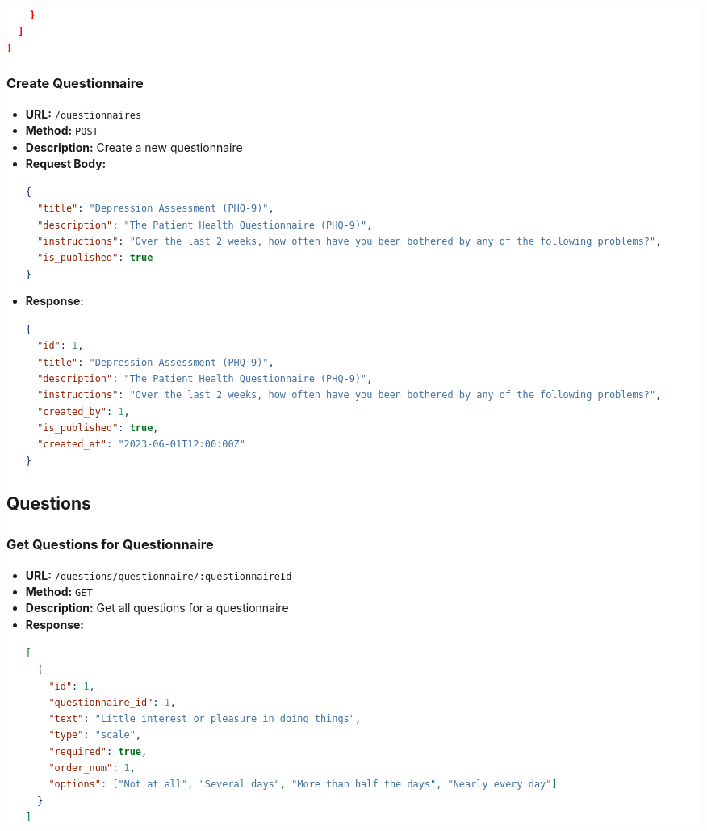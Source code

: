   ```json
      }
    ]
  }
  ```

### Create Questionnaire
- **URL:** `/questionnaires`
- **Method:** `POST`
- **Description:** Create a new questionnaire
- **Request Body:**
  ```json
  {
    "title": "Depression Assessment (PHQ-9)",
    "description": "The Patient Health Questionnaire (PHQ-9)",
    "instructions": "Over the last 2 weeks, how often have you been bothered by any of the following problems?",
    "is_published": true
  }
  ```
- **Response:**
  ```json
  {
    "id": 1,
    "title": "Depression Assessment (PHQ-9)",
    "description": "The Patient Health Questionnaire (PHQ-9)",
    "instructions": "Over the last 2 weeks, how often have you been bothered by any of the following problems?",
    "created_by": 1,
    "is_published": true,
    "created_at": "2023-06-01T12:00:00Z"
  }
  ```

## Questions

### Get Questions for Questionnaire
- **URL:** `/questions/questionnaire/:questionnaireId`
- **Method:** `GET`
- **Description:** Get all questions for a questionnaire
- **Response:**
  ```json
  [
    {
      "id": 1,
      "questionnaire_id": 1,
      "text": "Little interest or pleasure in doing things",
      "type": "scale",
      "required": true,
      "order_num": 1,
      "options": ["Not at all", "Several days", "More than half the days", "Nearly every day"]
    }
  ]
  ```
